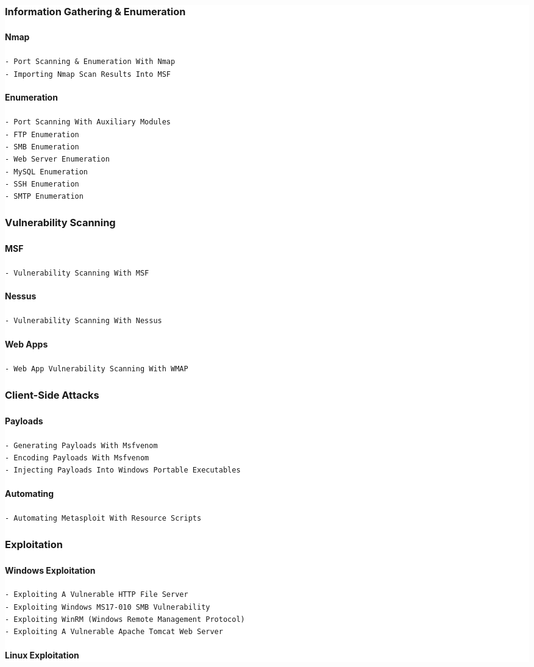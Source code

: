 ### Information Gathering & Enumeration

#### Nmap

    - Port Scanning & Enumeration With Nmap
    - Importing Nmap Scan Results Into MSF

#### Enumeration

    - Port Scanning With Auxiliary Modules
    - FTP Enumeration
    - SMB Enumeration
    - Web Server Enumeration
    - MySQL Enumeration
    - SSH Enumeration
    - SMTP Enumeration

### Vulnerability Scanning

#### MSF

    - Vulnerability Scanning With MSF

#### Nessus

    - Vulnerability Scanning With Nessus

#### Web Apps

    - Web App Vulnerability Scanning With WMAP

### Client-Side Attacks

#### Payloads

    - Generating Payloads With Msfvenom
    - Encoding Payloads With Msfvenom
    - Injecting Payloads Into Windows Portable Executables

#### Automating

    - Automating Metasploit With Resource Scripts

### Exploitation

#### Windows Exploitation

    - Exploiting A Vulnerable HTTP File Server
    - Exploiting Windows MS17-010 SMB Vulnerability
    - Exploiting WinRM (Windows Remote Management Protocol)
    - Exploiting A Vulnerable Apache Tomcat Web Server

#### Linux Exploitation
